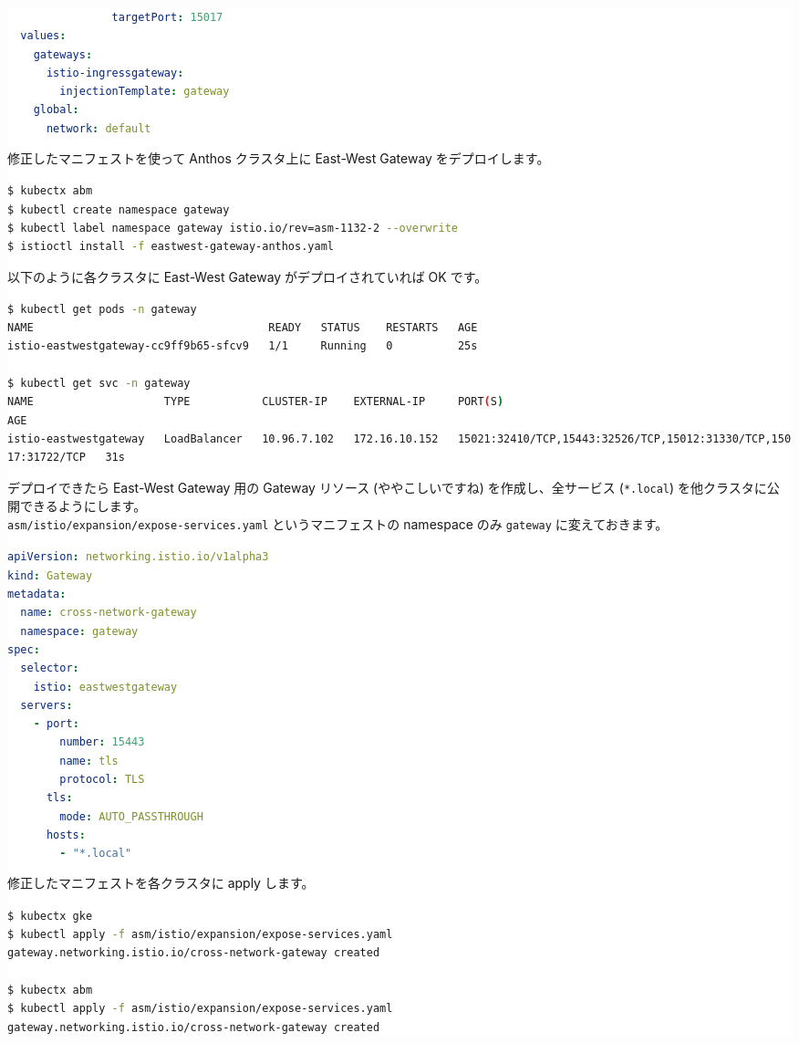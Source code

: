```yaml:eastwest-gateway-anthos.yaml
                targetPort: 15017
  values:
    gateways:
      istio-ingressgateway:
        injectionTemplate: gateway
    global:
      network: default
```

修正したマニフェストを使って Anthos クラスタ上に East-West Gateway をデプロイします。  
```bash
$ kubectx abm
$ kubectl create namespace gateway
$ kubectl label namespace gateway istio.io/rev=asm-1132-2 --overwrite
$ istioctl install -f eastwest-gateway-anthos.yaml
```

以下のように各クラスタに East-West Gateway がデプロイされていれば OK です。
```bash
$ kubectl get pods -n gateway
NAME                                    READY   STATUS    RESTARTS   AGE
istio-eastwestgateway-cc9ff9b65-sfcv9   1/1     Running   0          25s

$ kubectl get svc -n gateway
NAME                    TYPE           CLUSTER-IP    EXTERNAL-IP     PORT(S)                                                           AGE
istio-eastwestgateway   LoadBalancer   10.96.7.102   172.16.10.152   15021:32410/TCP,15443:32526/TCP,15012:31330/TCP,15017:31722/TCP   31s
```

デプロイできたら East-West Gateway 用の Gateway リソース (ややこしいですね) を作成し、全サービス (`*.local`) を他クラスタに公開できるようにします。  
`asm/istio/expansion/expose-services.yaml` というマニフェストの namespace のみ `gateway` に変えておきます。
```yaml:asm/istio/expansion/expose-services.yaml
apiVersion: networking.istio.io/v1alpha3
kind: Gateway
metadata:
  name: cross-network-gateway
  namespace: gateway
spec:
  selector:
    istio: eastwestgateway
  servers:
    - port:
        number: 15443
        name: tls
        protocol: TLS
      tls:
        mode: AUTO_PASSTHROUGH
      hosts:
        - "*.local"
```

修正したマニフェストを各クラスタに apply します。
```bash
$ kubectx gke
$ kubectl apply -f asm/istio/expansion/expose-services.yaml
gateway.networking.istio.io/cross-network-gateway created

$ kubectx abm
$ kubectl apply -f asm/istio/expansion/expose-services.yaml
gateway.networking.istio.io/cross-network-gateway created
```
